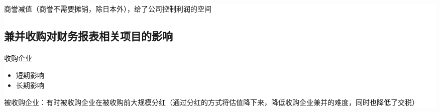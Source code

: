 商誉减值（商誉不需要摊销，除日本外），给了公司控制利润的空间

## 兼并收购对财务报表相关项目的影响

收购企业

- 短期影响
- 长期影响

被收购企业：有时被收购企业在被收购前大规模分红（通过分红的方式将估值降下来，降低收购企业兼并的难度，同时也降低了交税）
